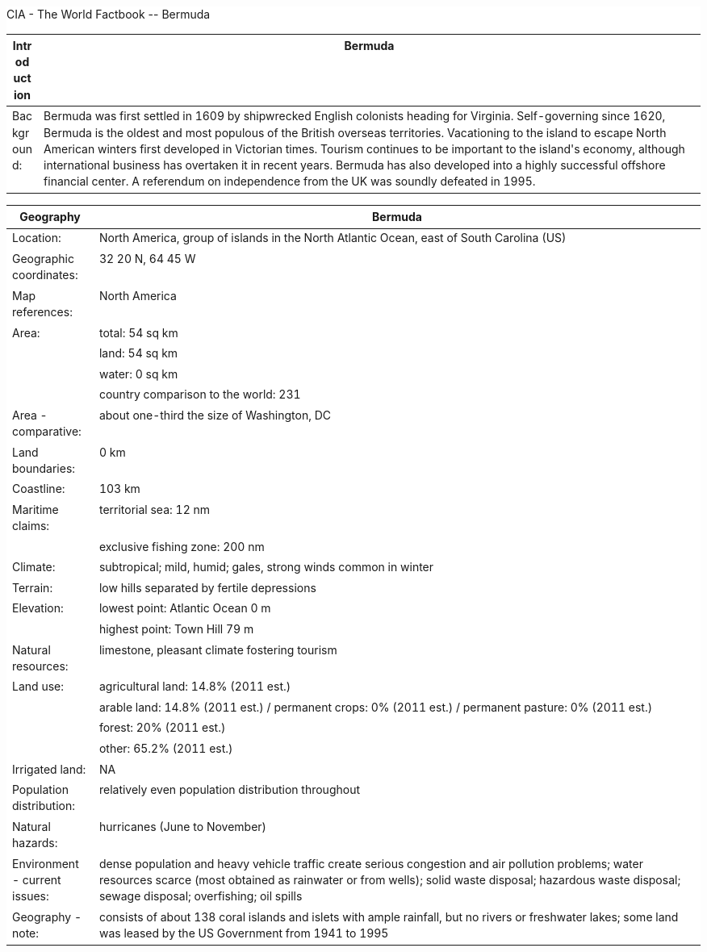 CIA - The World Factbook -- Bermuda

| Introduction | Bermuda |
| --- | --- |
| Background: | Bermuda was first settled in 1609 by shipwrecked English colonists heading for Virginia. Self-governing since 1620, Bermuda is the oldest and most populous of the British overseas territories. Vacationing to the island to escape North American winters first developed in Victorian times. Tourism continues to be important to the island's economy, although international business has overtaken it in recent years. Bermuda has also developed into a highly successful offshore financial center. A referendum on independence from the UK was soundly defeated in 1995. |

| Geography | Bermuda |
| --- | --- |
| Location: | North America, group of islands in the North Atlantic Ocean, east of South Carolina (US) |
| Geographic coordinates: | 32 20 N, 64 45 W |
| Map references: | North America |
| Area: | total: 54 sq km |
| | land: 54 sq km |
| | water: 0 sq km |
| | country comparison to the world: 231 |
| Area - comparative: | about one-third the size of Washington, DC |
| Land boundaries: | 0 km |
| Coastline: | 103 km |
| Maritime claims: | territorial sea: 12 nm |
| | exclusive fishing zone: 200 nm |
| Climate: | subtropical; mild, humid; gales, strong winds common in winter |
| Terrain: | low hills separated by fertile depressions |
| Elevation: | lowest point: Atlantic Ocean 0 m |
| | highest point: Town Hill 79 m |
| Natural resources: | limestone, pleasant climate fostering tourism |
| Land use: | agricultural land: 14.8% (2011 est.) |
| | arable land: 14.8% (2011 est.) / permanent crops: 0% (2011 est.) / permanent pasture: 0% (2011 est.) |
| | forest: 20% (2011 est.) |
| | other: 65.2% (2011 est.) |
| Irrigated land: | NA |
| Population distribution: | relatively even population distribution throughout |
| Natural hazards: | hurricanes (June to November) |
| Environment - current issues: | dense population and heavy vehicle traffic create serious congestion and air pollution problems; water resources scarce (most obtained as rainwater or from wells); solid waste disposal; hazardous waste disposal; sewage disposal; overfishing; oil spills |
| Geography - note: | consists of about 138 coral islands and islets with ample rainfall, but no rivers or freshwater lakes; some land was leased by the US Government from 1941 to 1995 |
